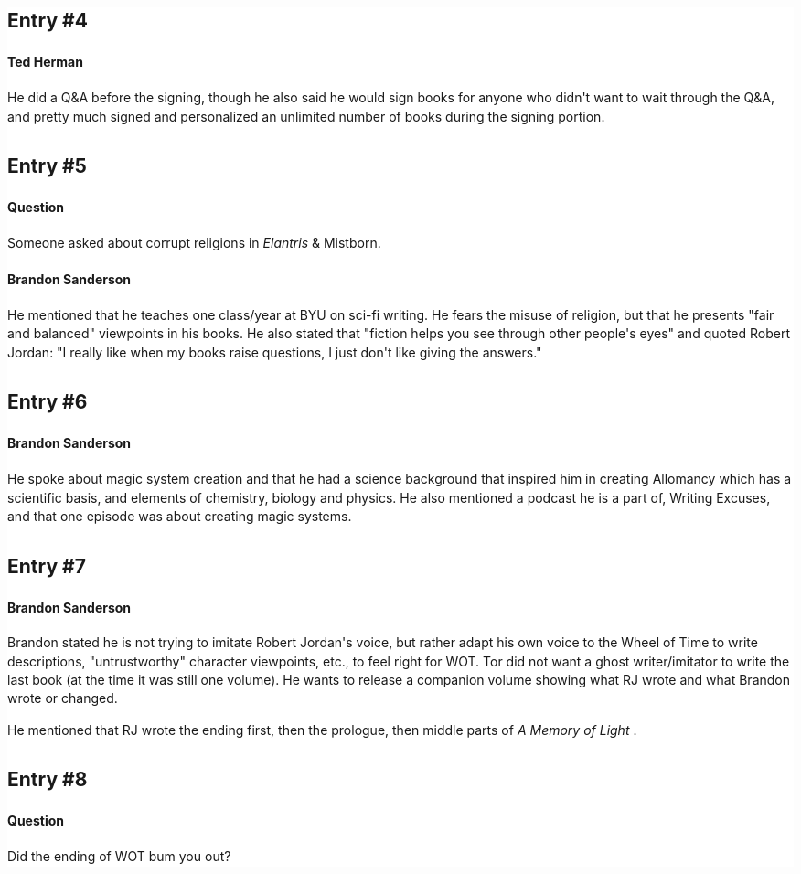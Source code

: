 ## Entry #4

#### Ted Herman

He did a Q&A before the signing, though he also said he would sign books for anyone who didn't want to wait through the Q&A, and pretty much signed and personalized an unlimited number of books during the signing portion.

## Entry #5

#### Question

Someone asked about corrupt religions in
*Elantris*
& Mistborn.

#### Brandon Sanderson

He mentioned that he teaches one class/year at BYU on sci-fi writing. He fears the misuse of religion, but that he presents "fair and balanced" viewpoints in his books. He also stated that "fiction helps you see through other people's eyes" and quoted Robert Jordan: "I really like when my books raise questions, I just don't like giving the answers."

## Entry #6

#### Brandon Sanderson

He spoke about magic system creation and that he had a science background that inspired him in creating Allomancy which has a scientific basis, and elements of chemistry, biology and physics. He also mentioned a podcast he is a part of, Writing Excuses, and that one episode was about creating magic systems.

## Entry #7

#### Brandon Sanderson

Brandon stated he is not trying to imitate Robert Jordan's voice, but rather adapt his own voice to the Wheel of Time to write descriptions, "untrustworthy" character viewpoints, etc., to feel right for WOT. Tor did not want a ghost writer/imitator to write the last book (at the time it was still one volume). He wants to release a companion volume showing what RJ wrote and what Brandon wrote or changed.

He mentioned that RJ wrote the ending first, then the prologue, then middle parts of
*A Memory of Light*
.

## Entry #8

#### Question

Did the ending of WOT bum you out?

